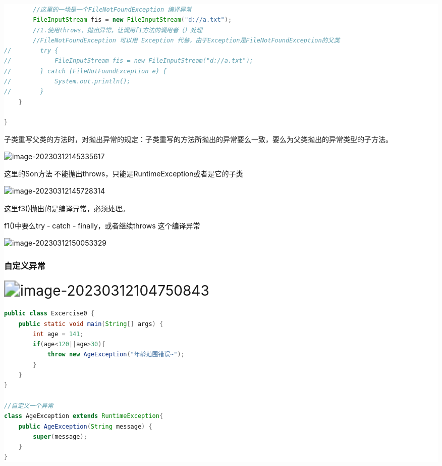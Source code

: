 ```java
        //这里的一场是一个FileNotFoundException 编译异常
        FileInputStream fis = new FileInputStream("d://a.txt");
        //1.使用throws，抛出异常，让调用f1方法的调用者（）处理
        //FileNotFoundException 可以用 Exception 代替，由于Exception是FileNotFoundException的父类
//        try {
//            FileInputStream fis = new FileInputStream("d://a.txt");
//        } catch (FileNotFoundException e) {
//            System.out.println();
//        }
    }

}
```

子类重写父类的方法时，对抛出异常的规定：子类重写的方法所抛出的异常要么一致，要么为父类抛出的异常类型的子方法。



![image-20230312145335617](C:\Users\14399\AppData\Roaming\Typora\typora-user-images\image-20230312145335617.png)

这里的Son方法 不能抛出throws，只能是RuntimeException或者是它的子类



![image-20230312145728314](C:\Users\14399\AppData\Roaming\Typora\typora-user-images\image-20230312145728314.png)

这里f3()抛出的是编译异常，必须处理。

f1()中要么try - catch - finally，或者继续throws 这个编译异常

![image-20230312150053329](C:\Users\14399\AppData\Roaming\Typora\typora-user-images\image-20230312150053329.png)





### 自定义异常

<img src="C:\Users\14399\AppData\Roaming\Typora\typora-user-images\image-20230312104750843.png" alt="image-20230312104750843" style="zoom:200%;" />

```java
public class Excercise0 {
    public static void main(String[] args) {
        int age = 141;
        if(age<120||age>30){
            throw new AgeException("年龄范围错误~");
        }
    }
}

//自定义一个异常
class AgeException extends RuntimeException{
    public AgeException(String message) {
        super(message);
    }
}
```
